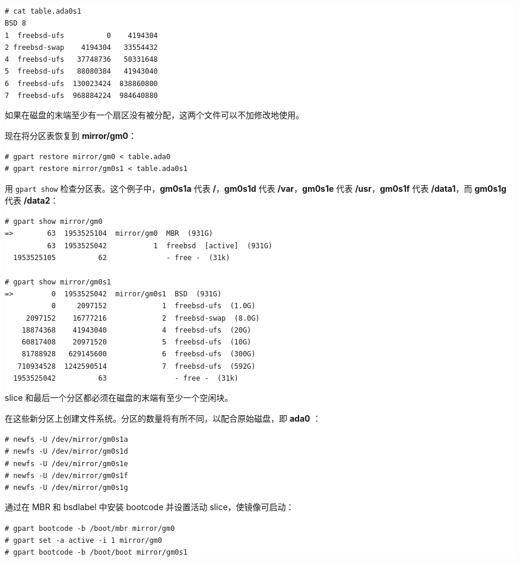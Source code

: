 ```shell-sessionl
# cat table.ada0s1
BSD 8
1  freebsd-ufs          0    4194304
2 freebsd-swap    4194304   33554432
4  freebsd-ufs   37748736   50331648
5  freebsd-ufs   88080384   41943040
6  freebsd-ufs  130023424  838860800
7  freebsd-ufs  968884224  984640880
```

如果在磁盘的末端至少有一个扇区没有被分配，这两个文件可以不加修改地使用。

现在将分区表恢复到 **mirror/gm0**：

```shell-sessionl
# gpart restore mirror/gm0 < table.ada0
# gpart restore mirror/gm0s1 < table.ada0s1
```

用 `gpart show` 检查分区表。这个例子中，**gm0s1a** 代表 **/**，**gm0s1d** 代表 **/var**，**gm0s1e** 代表 **/usr**，**gm0s1f** 代表 **/data1**，而 **gm0s1g** 代表 **/data2**：

```shell-sessionl
# gpart show mirror/gm0
=>        63  1953525104  mirror/gm0  MBR  (931G)
          63  1953525042           1  freebsd  [active]  (931G)
  1953525105          62              - free -  (31k)

# gpart show mirror/gm0s1
=>         0  1953525042  mirror/gm0s1  BSD  (931G)
           0     2097152             1  freebsd-ufs  (1.0G)
     2097152    16777216             2  freebsd-swap  (8.0G)
    18874368    41943040             4  freebsd-ufs  (20G)
    60817408    20971520             5  freebsd-ufs  (10G)
    81788928   629145600             6  freebsd-ufs  (300G)
   710934528  1242590514             7  freebsd-ufs  (592G)
  1953525042          63                - free -  (31k)
```

slice 和最后一个分区都必须在磁盘的末端有至少一个空闲块。

在这些新分区上创建文件系统。分区的数量将有所不同，以配合原始磁盘，即 **ada0** ：

```shell-sessionl
# newfs -U /dev/mirror/gm0s1a
# newfs -U /dev/mirror/gm0s1d
# newfs -U /dev/mirror/gm0s1e
# newfs -U /dev/mirror/gm0s1f
# newfs -U /dev/mirror/gm0s1g
```

通过在 MBR 和 bsdlabel 中安装 bootcode 并设置活动 slice，使镜像可启动：

```shell-sessionl
# gpart bootcode -b /boot/mbr mirror/gm0
# gpart set -a active -i 1 mirror/gm0
# gpart bootcode -b /boot/boot mirror/gm0s1
```
